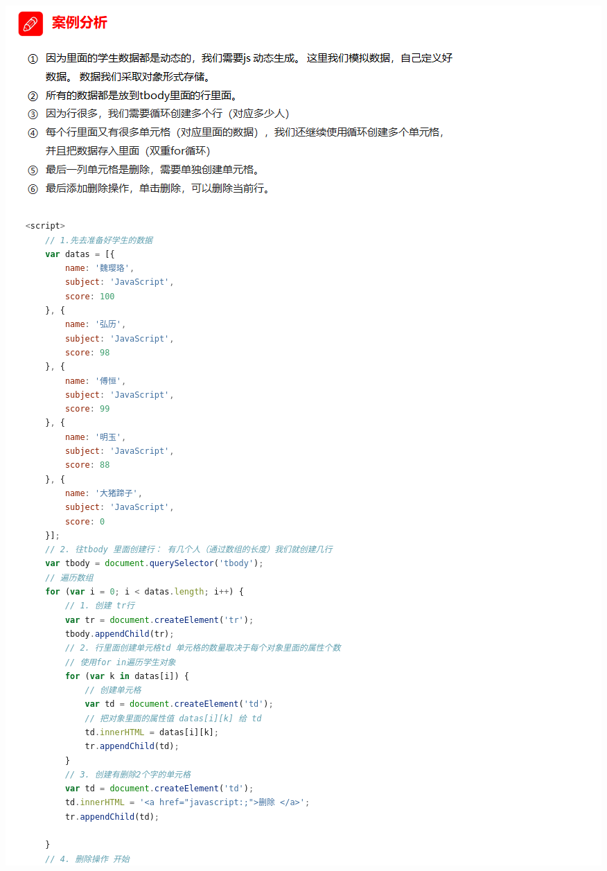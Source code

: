 ![1551163924396](images/day3.images/1551163924396.png)

```js
    <script>
        // 1.先去准备好学生的数据
        var datas = [{
            name: '魏璎珞',
            subject: 'JavaScript',
            score: 100
        }, {
            name: '弘历',
            subject: 'JavaScript',
            score: 98
        }, {
            name: '傅恒',
            subject: 'JavaScript',
            score: 99
        }, {
            name: '明玉',
            subject: 'JavaScript',
            score: 88
        }, {
            name: '大猪蹄子',
            subject: 'JavaScript',
            score: 0
        }];
        // 2. 往tbody 里面创建行： 有几个人（通过数组的长度）我们就创建几行
        var tbody = document.querySelector('tbody');
		// 遍历数组
        for (var i = 0; i < datas.length; i++) { 
            // 1. 创建 tr行
            var tr = document.createElement('tr');
            tbody.appendChild(tr);
            // 2. 行里面创建单元格td 单元格的数量取决于每个对象里面的属性个数  
            // 使用for in遍历学生对象
            for (var k in datas[i]) { 
                // 创建单元格 
                var td = document.createElement('td');
                // 把对象里面的属性值 datas[i][k] 给 td  
                td.innerHTML = datas[i][k];
                tr.appendChild(td);
            }
            // 3. 创建有删除2个字的单元格 
            var td = document.createElement('td');
            td.innerHTML = '<a href="javascript:;">删除 </a>';
            tr.appendChild(td);

        }
        // 4. 删除操作 开始 
```